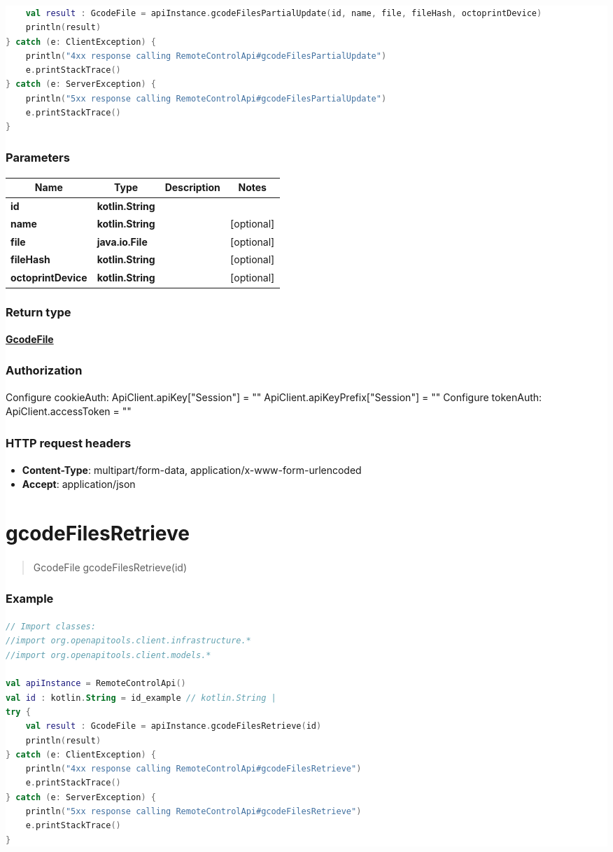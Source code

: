 ```kotlin
    val result : GcodeFile = apiInstance.gcodeFilesPartialUpdate(id, name, file, fileHash, octoprintDevice)
    println(result)
} catch (e: ClientException) {
    println("4xx response calling RemoteControlApi#gcodeFilesPartialUpdate")
    e.printStackTrace()
} catch (e: ServerException) {
    println("5xx response calling RemoteControlApi#gcodeFilesPartialUpdate")
    e.printStackTrace()
}
```

### Parameters

Name | Type | Description  | Notes
------------- | ------------- | ------------- | -------------
 **id** | **kotlin.String**|  |
 **name** | **kotlin.String**|  | [optional]
 **file** | **java.io.File**|  | [optional]
 **fileHash** | **kotlin.String**|  | [optional]
 **octoprintDevice** | **kotlin.String**|  | [optional]

### Return type

[**GcodeFile**](GcodeFile.md)

### Authorization


Configure cookieAuth:
    ApiClient.apiKey["Session"] = ""
    ApiClient.apiKeyPrefix["Session"] = ""
Configure tokenAuth:
    ApiClient.accessToken = ""

### HTTP request headers

 - **Content-Type**: multipart/form-data, application/x-www-form-urlencoded
 - **Accept**: application/json

<a name="gcodeFilesRetrieve"></a>
# **gcodeFilesRetrieve**
> GcodeFile gcodeFilesRetrieve(id)



### Example
```kotlin
// Import classes:
//import org.openapitools.client.infrastructure.*
//import org.openapitools.client.models.*

val apiInstance = RemoteControlApi()
val id : kotlin.String = id_example // kotlin.String | 
try {
    val result : GcodeFile = apiInstance.gcodeFilesRetrieve(id)
    println(result)
} catch (e: ClientException) {
    println("4xx response calling RemoteControlApi#gcodeFilesRetrieve")
    e.printStackTrace()
} catch (e: ServerException) {
    println("5xx response calling RemoteControlApi#gcodeFilesRetrieve")
    e.printStackTrace()
}
```